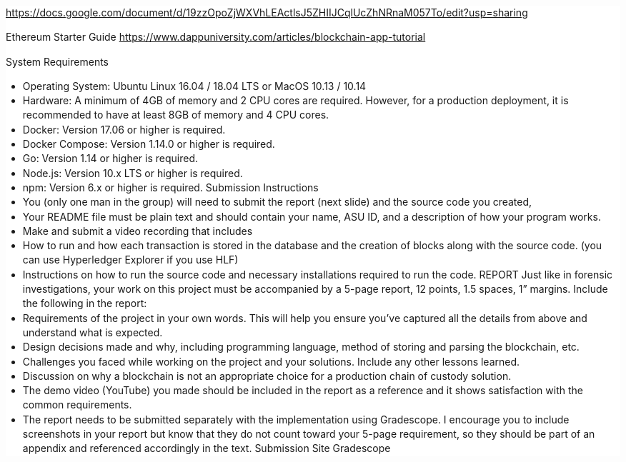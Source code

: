 
https://docs.google.com/document/d/19zzOpoZjWXVhLEActlsJ5ZHIIJCqlUcZhNRnaM057To/edit?usp=sharing




Ethereum Starter Guide
https://www.dappuniversity.com/articles/blockchain-app-tutorial

  
System Requirements
* Operating System: Ubuntu Linux 16.04 / 18.04 LTS or MacOS 10.13 / 10.14
* Hardware: A minimum of 4GB of memory and 2 CPU cores are required. However, for a production deployment, it is recommended to have at least 8GB of memory and 4 CPU cores.
* Docker: Version 17.06 or higher is required.
* Docker Compose: Version 1.14.0 or higher is required.
* Go: Version 1.14 or higher is required.
* Node.js: Version 10.x LTS or higher is required.
* npm: Version 6.x or higher is required.
Submission Instructions
* You (only one man in the group) will need to submit the report (next slide) and the source code you created,
* Your README file must be plain text and should contain your name, ASU ID, and a description of how your program works.
* Make and submit a video recording that includes
* How to run and how each transaction is stored in the database and the creation of blocks along with the source code. (you can use Hyperledger Explorer if you use HLF)
* Instructions on how to run the source code and necessary installations required to run the code.
REPORT
Just like in forensic investigations, your work on this project must be accompanied by a 5-page report, 12 points, 1.5 spaces, 1” margins. Include the following in the report:
* Requirements of the project in your own words. This will help you ensure you’ve captured all the details from above and understand what is expected.
* Design decisions made and why, including programming language, method of storing and parsing the blockchain, etc.
* Challenges you faced while working on the project and your solutions. Include any other lessons learned.
* Discussion on why a blockchain is not an appropriate choice for a production chain of custody solution.
* The demo video (YouTube) you made should be included in the report as a reference and it shows satisfaction with the common requirements.
* The report needs to be submitted separately with the implementation using Gradescope.
I encourage you to include screenshots in your report but know that they do not count toward your 5-page requirement, so they should be part of an appendix and referenced accordingly in the text.
Submission Site
Gradescope
